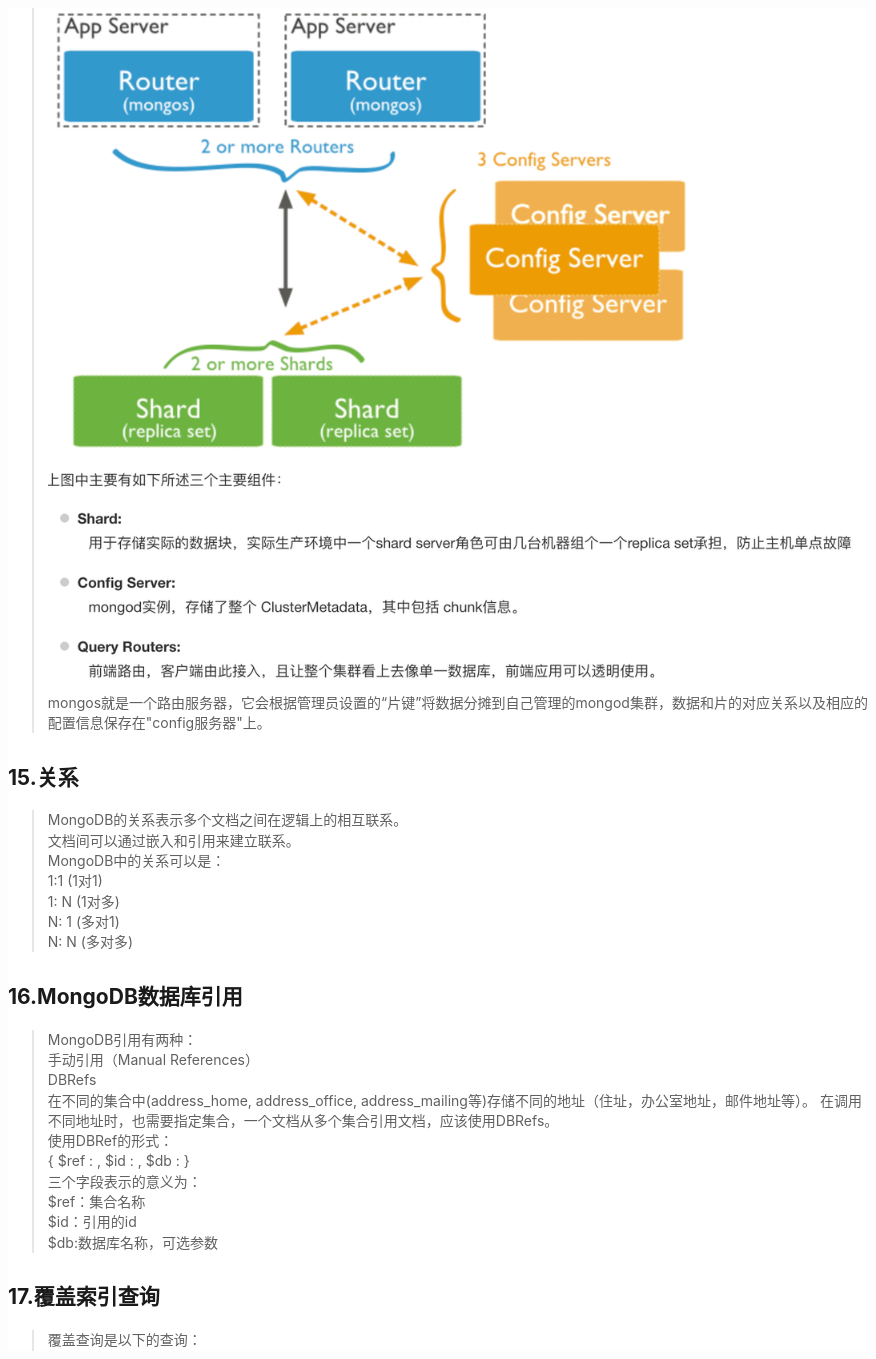 >![mongo3](http://github.com/xidianlina/practice/raw/master//mongo_practice/picture/mongo3.png)                         
>mongos就是一个路由服务器，它会根据管理员设置的“片键”将数据分摊到自己管理的mongod集群，数据和片的对应关系以及相应的配置信息保存在"config服务器"上。                       
## 15.关系
>MongoDB的关系表示多个文档之间在逻辑上的相互联系。               
 文档间可以通过嵌入和引用来建立联系。             
 MongoDB中的关系可以是：                    
 1:1 (1对1)                      
 1: N (1对多)                 
 N: 1 (多对1)                 
 N: N (多对多)             
## 16.MongoDB数据库引用
>MongoDB引用有两种：                  
 手动引用（Manual References）                        
 DBRefs                     
 在不同的集合中(address_home, address_office, address_mailing等)存储不同的地址（住址，办公室地址，邮件地址等）。
>在调用不同地址时，也需要指定集合，一个文档从多个集合引用文档，应该使用DBRefs。                             
 使用DBRef的形式：                    
 { $ref : , $id : , $db :  }                    
 三个字段表示的意义为：                        
 $ref：集合名称                      
 $id：引用的id                  
 $db:数据库名称，可选参数 
## 17.覆盖索引查询
>覆盖查询是以下的查询：                